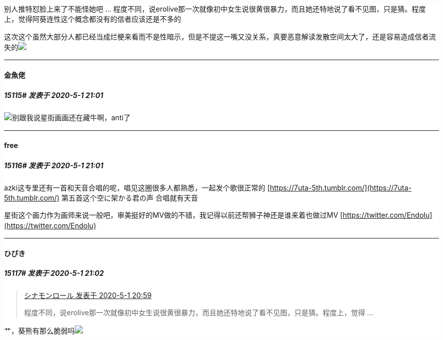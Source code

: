 别人推特怼脸上来了不能怪她吧 ...</blockquote>
程度不同，说erolive那一次就像初中女生说很黄很暴力，而且她还特地说了看不见图，只是猜。程度上，觉得阿葵连性这个概念都没有的信者应该还是不多的


这次这个虽然大部分人都已经当成烂梗来看而不是性暗示，但是不提这一嘴又没关系，真要恶意解读发散空间太大了，还是容易造成信者流失的<img src="https://static.saraba1st.com/image/smiley/face2017/125.png" referrerpolicy="no-referrer">







-----

####  金魚佬  
##### 15115#       发表于 2020-5-1 21:01



<img src="https://static.saraba1st.com/image/smiley/face2017/124.png" referrerpolicy="no-referrer">别跟我说星街画画还在藏牛啊，anti了







-----

####  free  
##### 15116#       发表于 2020-5-1 21:01




azki这专里还有一首和天音合唱的呢，唱见这圈很多人都熟悉，一起发个歌很正常的
[https://7uta-5th.tumblr.com/](https://7uta-5th.tumblr.com/) 第五首这个空に架かる君の声 合唱就有天音


星街这个画力作为画师来说一般吧，审美挺好的MV做的不错，我记得以前还帮狮子神还是谁来着也做过MV
[https://twitter.com/Endolu](https://twitter.com/Endolu)







-----

####  ひびき  
##### 15117#       发表于 2020-5-1 21:02



<blockquote><a href="httphttps://bbs.saraba1st.com/2b/forum.php?mod=redirect&amp;goto=findpost&amp;pid=47273050&amp;ptid=1924531" target="_blank">シナモンロール 发表于 2020-5-1 20:59</a>

程度不同，说erolive那一次就像初中女生说很黄很暴力，而且她还特地说了看不见图，只是猜。程度上，觉得 ...</blockquote>
艹，葵熊有那么脆弱吗<img src="https://static.saraba1st.com/image/smiley/face2017/125.png" referrerpolicy="no-referrer">  






